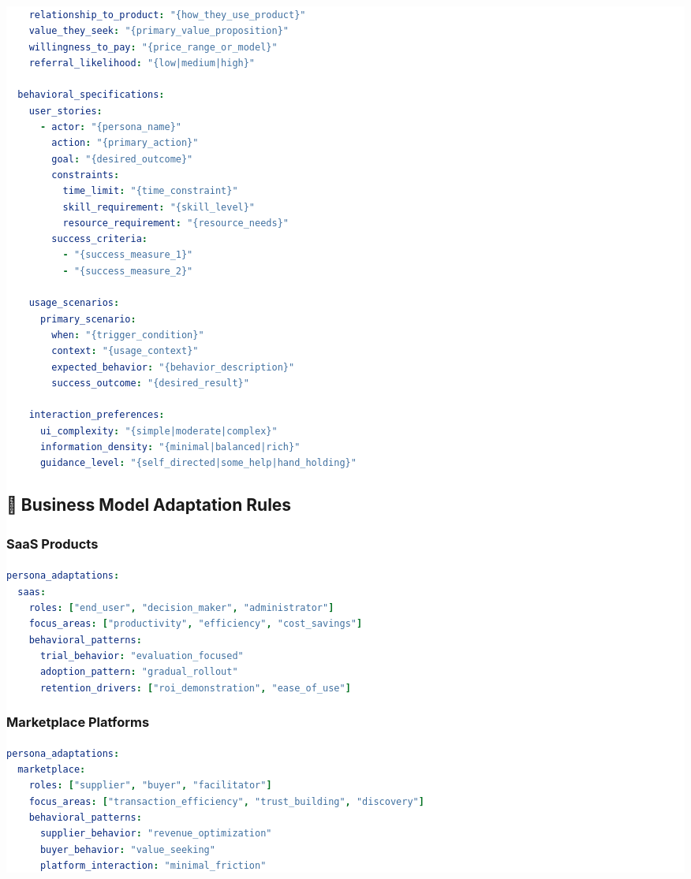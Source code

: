```yaml
    relationship_to_product: "{how_they_use_product}"
    value_they_seek: "{primary_value_proposition}"
    willingness_to_pay: "{price_range_or_model}"
    referral_likelihood: "{low|medium|high}"
    
  behavioral_specifications:
    user_stories:
      - actor: "{persona_name}"
        action: "{primary_action}"
        goal: "{desired_outcome}"
        constraints: 
          time_limit: "{time_constraint}"
          skill_requirement: "{skill_level}"
          resource_requirement: "{resource_needs}"
        success_criteria:
          - "{success_measure_1}"
          - "{success_measure_2}"
          
    usage_scenarios:
      primary_scenario:
        when: "{trigger_condition}"
        context: "{usage_context}"
        expected_behavior: "{behavior_description}"
        success_outcome: "{desired_result}"
        
    interaction_preferences:
      ui_complexity: "{simple|moderate|complex}"
      information_density: "{minimal|balanced|rich}"
      guidance_level: "{self_directed|some_help|hand_holding}"
```

## 🔄 Business Model Adaptation Rules

### **SaaS Products**
```yaml
persona_adaptations:
  saas:
    roles: ["end_user", "decision_maker", "administrator"]
    focus_areas: ["productivity", "efficiency", "cost_savings"]
    behavioral_patterns:
      trial_behavior: "evaluation_focused"
      adoption_pattern: "gradual_rollout"
      retention_drivers: ["roi_demonstration", "ease_of_use"]
```

### **Marketplace Platforms**
```yaml
persona_adaptations:
  marketplace:
    roles: ["supplier", "buyer", "facilitator"]
    focus_areas: ["transaction_efficiency", "trust_building", "discovery"]
    behavioral_patterns:
      supplier_behavior: "revenue_optimization"
      buyer_behavior: "value_seeking"
      platform_interaction: "minimal_friction"
```
